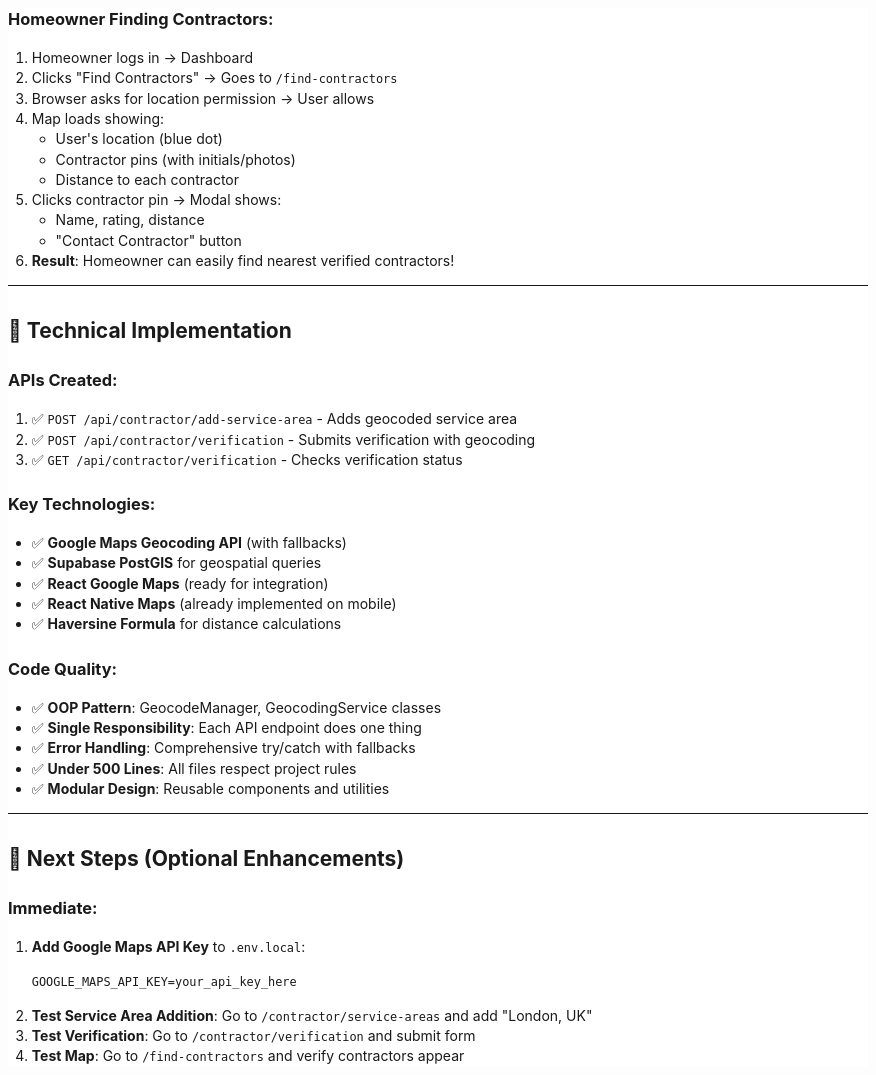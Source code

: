 ### Homeowner Finding Contractors:
1. Homeowner logs in → Dashboard
2. Clicks "Find Contractors" → Goes to `/find-contractors`
3. Browser asks for location permission → User allows
4. Map loads showing:
   - User's location (blue dot)
   - Contractor pins (with initials/photos)
   - Distance to each contractor
5. Clicks contractor pin → Modal shows:
   - Name, rating, distance
   - "Contact Contractor" button
6. **Result**: Homeowner can easily find nearest verified contractors!

---

## 🔧 Technical Implementation

### APIs Created:
1. ✅ `POST /api/contractor/add-service-area` - Adds geocoded service area
2. ✅ `POST /api/contractor/verification` - Submits verification with geocoding
3. ✅ `GET /api/contractor/verification` - Checks verification status

### Key Technologies:
- ✅ **Google Maps Geocoding API** (with fallbacks)
- ✅ **Supabase PostGIS** for geospatial queries
- ✅ **React Google Maps** (ready for integration)
- ✅ **React Native Maps** (already implemented on mobile)
- ✅ **Haversine Formula** for distance calculations

### Code Quality:
- ✅ **OOP Pattern**: GeocodeManager, GeocodingService classes
- ✅ **Single Responsibility**: Each API endpoint does one thing
- ✅ **Error Handling**: Comprehensive try/catch with fallbacks
- ✅ **Under 500 Lines**: All files respect project rules
- ✅ **Modular Design**: Reusable components and utilities

---

## 🚀 Next Steps (Optional Enhancements)

### Immediate:
1. **Add Google Maps API Key** to `.env.local`:
   ```
   GOOGLE_MAPS_API_KEY=your_api_key_here
   ```
2. **Test Service Area Addition**: Go to `/contractor/service-areas` and add "London, UK"
3. **Test Verification**: Go to `/contractor/verification` and submit form
4. **Test Map**: Go to `/find-contractors` and verify contractors appear
